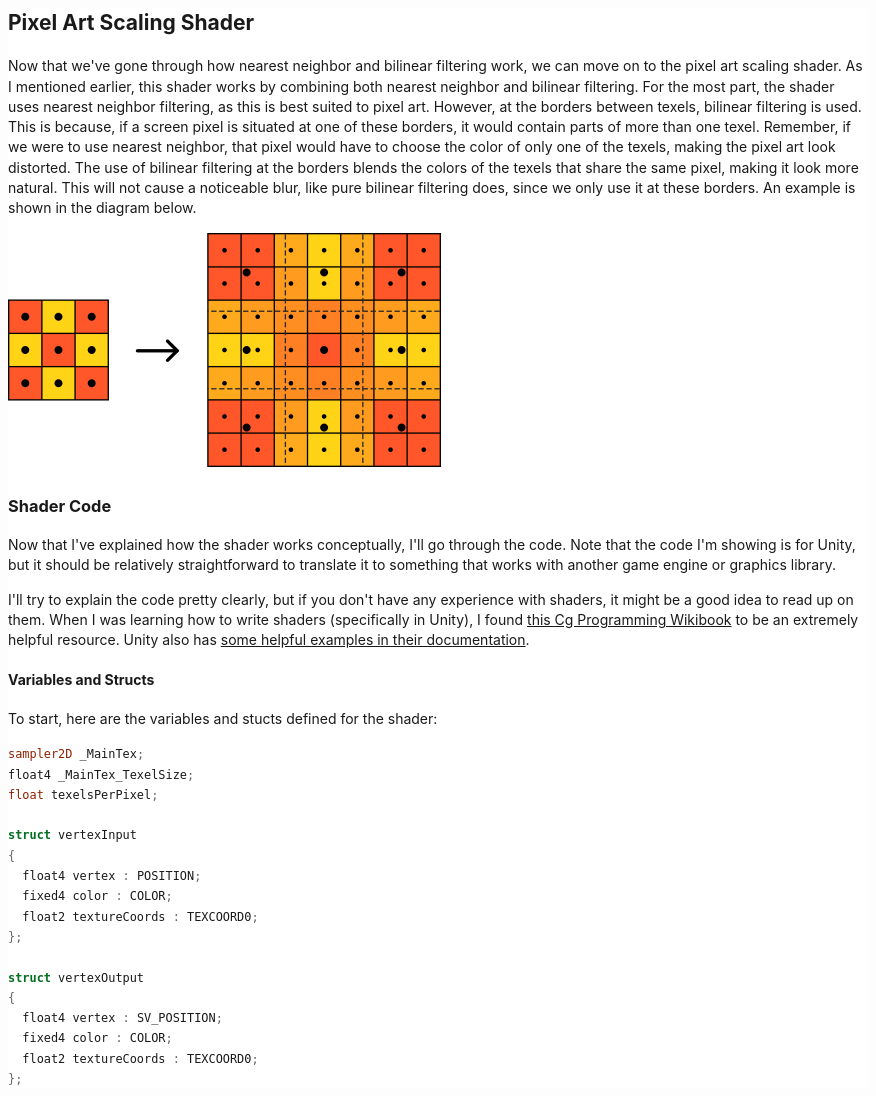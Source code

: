 ## Pixel Art Scaling Shader

Now that we've gone through how nearest neighbor and bilinear filtering work, we can move on to the pixel art scaling shader. As I mentioned earlier, this shader works by combining both nearest neighbor and bilinear filtering. For the most part, the shader uses nearest neighbor filtering, as this is best suited to pixel art. However, at the borders between texels, bilinear filtering is used. This is because, if a screen pixel is situated at one of these borders, it would contain parts of more than one texel. Remember, if we were to use nearest neighbor, that pixel would have to choose the color of only one of the texels, making the pixel art look distorted. The use of bilinear filtering at the borders blends the colors of the texels that share the same pixel, making it look more natural. This will not cause a noticeable blur, like pure bilinear filtering does, since we only use it at these borders. An example is shown in the diagram below.

![Diagram showing the pixel art scaling shader](/images/scaling-pixel-art-without-destroying-it/pixel-art-shader.png)

### Shader Code

Now that I've explained how the shader works conceptually, I'll go through the code. Note that the code I'm showing is for Unity, but it should be relatively straightforward to translate it to something that works with another game engine or graphics library.

I'll try to explain the code pretty clearly, but if you don't have any experience with shaders, it might be a good idea to read up on them. When I was learning how to write shaders (specifically in Unity), I found [this Cg Programming Wikibook](https://en.wikibooks.org/wiki/Cg_Programming) to be an extremely helpful resource. Unity also has [some helpful examples in their documentation](https://docs.unity3d.com/Manual/SL-VertexFragmentShaderExamples.html).

#### Variables and Structs

To start, here are the variables and stucts defined for the shader:

```glsl
sampler2D _MainTex;
float4 _MainTex_TexelSize;
float texelsPerPixel;

struct vertexInput
{
  float4 vertex : POSITION;
  fixed4 color : COLOR;
  float2 textureCoords : TEXCOORD0;
};

struct vertexOutput
{
  float4 vertex : SV_POSITION;
  fixed4 color : COLOR;
  float2 textureCoords : TEXCOORD0;
};
```

